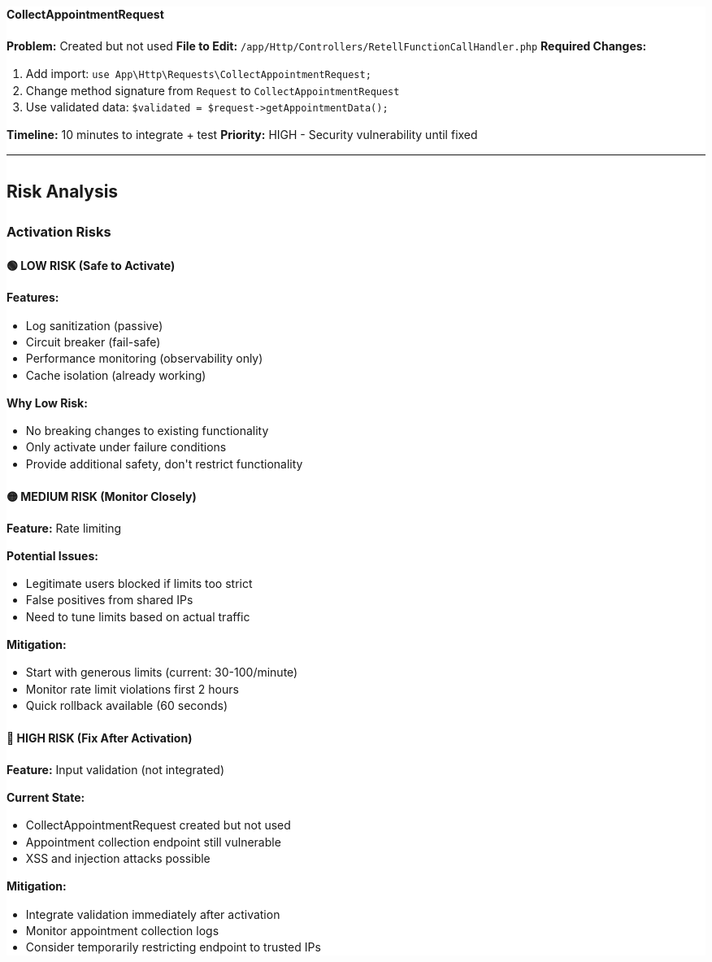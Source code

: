 #### CollectAppointmentRequest
**Problem:** Created but not used
**File to Edit:** `/app/Http/Controllers/RetellFunctionCallHandler.php`
**Required Changes:**
1. Add import: `use App\Http\Requests\CollectAppointmentRequest;`
2. Change method signature from `Request` to `CollectAppointmentRequest`
3. Use validated data: `$validated = $request->getAppointmentData();`

**Timeline:** 10 minutes to integrate + test
**Priority:** HIGH - Security vulnerability until fixed

---

## Risk Analysis

### Activation Risks

#### 🟢 LOW RISK (Safe to Activate)
**Features:**
- Log sanitization (passive)
- Circuit breaker (fail-safe)
- Performance monitoring (observability only)
- Cache isolation (already working)

**Why Low Risk:**
- No breaking changes to existing functionality
- Only activate under failure conditions
- Provide additional safety, don't restrict functionality

#### 🟡 MEDIUM RISK (Monitor Closely)
**Feature:** Rate limiting

**Potential Issues:**
- Legitimate users blocked if limits too strict
- False positives from shared IPs
- Need to tune limits based on actual traffic

**Mitigation:**
- Start with generous limits (current: 30-100/minute)
- Monitor rate limit violations first 2 hours
- Quick rollback available (60 seconds)

#### 🔴 HIGH RISK (Fix After Activation)
**Feature:** Input validation (not integrated)

**Current State:**
- CollectAppointmentRequest created but not used
- Appointment collection endpoint still vulnerable
- XSS and injection attacks possible

**Mitigation:**
- Integrate validation immediately after activation
- Monitor appointment collection logs
- Consider temporarily restricting endpoint to trusted IPs
